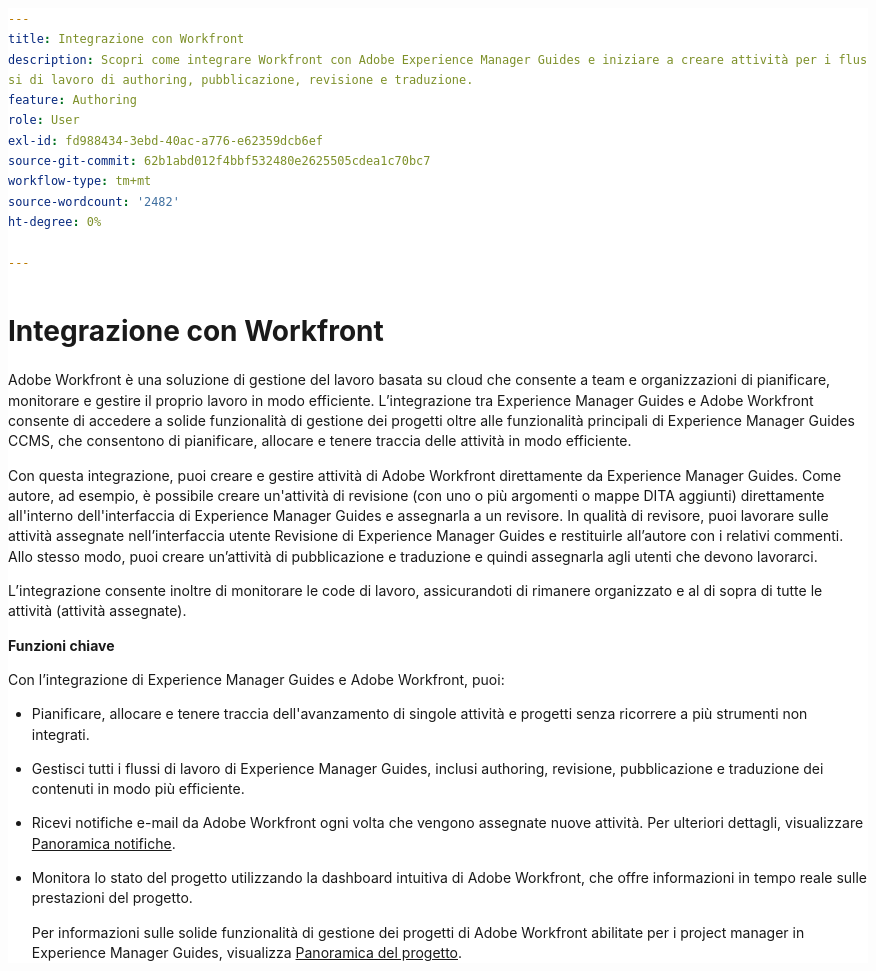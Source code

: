 ```yaml
---
title: Integrazione con Workfront
description: Scopri come integrare Workfront con Adobe Experience Manager Guides e iniziare a creare attività per i flussi di lavoro di authoring, pubblicazione, revisione e traduzione.
feature: Authoring
role: User
exl-id: fd988434-3ebd-40ac-a776-e62359dcb6ef
source-git-commit: 62b1abd012f4bbf532480e2625505cdea1c70bc7
workflow-type: tm+mt
source-wordcount: '2482'
ht-degree: 0%

---
```


# Integrazione con Workfront

Adobe Workfront è una soluzione di gestione del lavoro basata su cloud che consente a team e organizzazioni di pianificare, monitorare e gestire il proprio lavoro in modo efficiente. L’integrazione tra Experience Manager Guides e Adobe Workfront consente di accedere a solide funzionalità di gestione dei progetti oltre alle funzionalità principali di Experience Manager Guides CCMS, che consentono di pianificare, allocare e tenere traccia delle attività in modo efficiente.

Con questa integrazione, puoi creare e gestire attività di Adobe Workfront direttamente da Experience Manager Guides. Come autore, ad esempio, è possibile creare un&#39;attività di revisione (con uno o più argomenti o mappe DITA aggiunti) direttamente all&#39;interno dell&#39;interfaccia di Experience Manager Guides e assegnarla a un revisore. In qualità di revisore, puoi lavorare sulle attività assegnate nell’interfaccia utente Revisione di Experience Manager Guides e restituirle all’autore con i relativi commenti. Allo stesso modo, puoi creare un’attività di pubblicazione e traduzione e quindi assegnarla agli utenti che devono lavorarci.

L’integrazione consente inoltre di monitorare le code di lavoro, assicurandoti di rimanere organizzato e al di sopra di tutte le attività (attività assegnate).

**Funzioni chiave**

Con l’integrazione di Experience Manager Guides e Adobe Workfront, puoi:

* Pianificare, allocare e tenere traccia dell&#39;avanzamento di singole attività e progetti senza ricorrere a più strumenti non integrati.
* Gestisci tutti i flussi di lavoro di Experience Manager Guides, inclusi authoring, revisione, pubblicazione e traduzione dei contenuti in modo più efficiente.
* Ricevi notifiche e-mail da Adobe Workfront ogni volta che vengono assegnate nuove attività. Per ulteriori dettagli, visualizzare [Panoramica notifiche](https://experienceleague.adobe.com/it/docs/workfront/using/basics/use-notifications/wf-notifications).
* Monitora lo stato del progetto utilizzando la dashboard intuitiva di Adobe Workfront, che offre informazioni in tempo reale sulle prestazioni del progetto.

  Per informazioni sulle solide funzionalità di gestione dei progetti di Adobe Workfront abilitate per i project manager in Experience Manager Guides, visualizza [Panoramica del progetto](https://experienceleague.adobe.com/it/docs/workfront/using/manage-work/projects/plan-a-project/plan-project).
